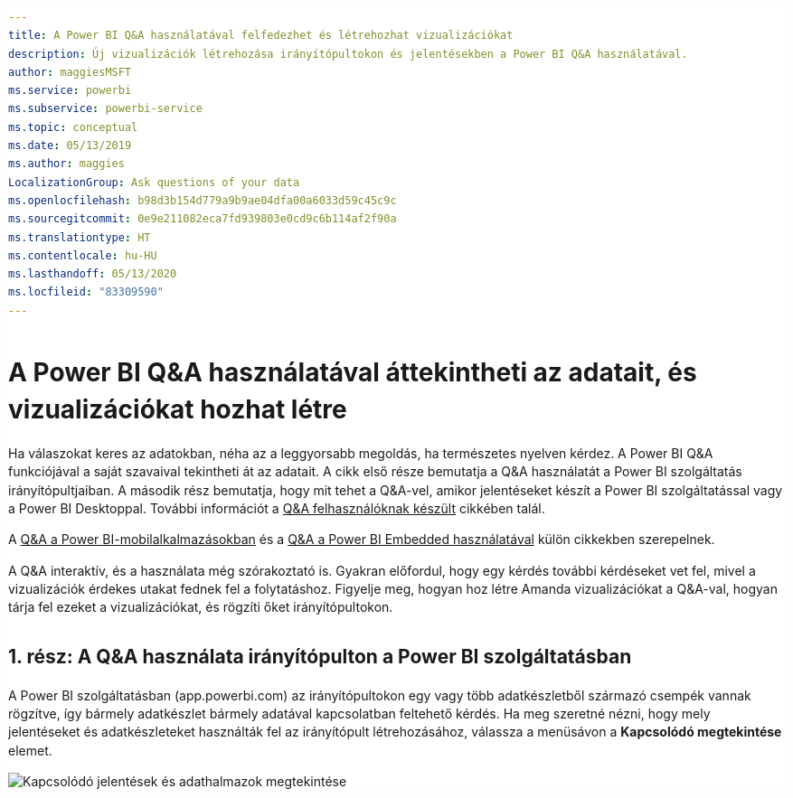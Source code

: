```yaml
---
title: A Power BI Q&A használatával felfedezhet és létrehozhat vizualizációkat
description: Új vizualizációk létrehozása irányítópultokon és jelentésekben a Power BI Q&A használatával.
author: maggiesMSFT
ms.service: powerbi
ms.subservice: powerbi-service
ms.topic: conceptual
ms.date: 05/13/2019
ms.author: maggies
LocalizationGroup: Ask questions of your data
ms.openlocfilehash: b98d3b154d779a9b9ae04dfa00a6033d59c45c9c
ms.sourcegitcommit: 0e9e211082eca7fd939803e0cd9c6b114af2f90a
ms.translationtype: HT
ms.contentlocale: hu-HU
ms.lasthandoff: 05/13/2020
ms.locfileid: "83309590"
---
```

# <a name="use-power-bi-qa-to-explore-your-data-and-create-visuals"></a>A Power BI Q&A használatával áttekintheti az adatait, és vizualizációkat hozhat létre

Ha válaszokat keres az adatokban, néha az a leggyorsabb megoldás, ha természetes nyelven kérdez. A Power BI Q&A funkciójával a saját szavaival tekintheti át az adatait.  A cikk első része bemutatja a Q&A használatát a Power BI szolgáltatás irányítópultjaiban. A második rész bemutatja, hogy mit tehet a Q&A-vel, amikor jelentéseket készít a Power BI szolgáltatással vagy a Power BI Desktoppal. További információt a [Q&A felhasználóknak készült](../consumer/end-user-q-and-a.md) cikkében talál. 

A [Q&A a Power BI-mobilalkalmazásokban](../consumer/mobile/mobile-apps-ios-qna.md) és a [Q&A a Power BI Embedded használatával](../developer/embedded/qanda.md) külön cikkekben szerepelnek. 

A Q&A interaktív, és a használata még szórakoztató is. Gyakran előfordul, hogy egy kérdés további kérdéseket vet fel, mivel a vizualizációk érdekes utakat fednek fel a folytatáshoz. Figyelje meg, hogyan hoz létre Amanda vizualizációkat a Q&A-val, hogyan tárja fel ezeket a vizualizációkat, és rögzíti őket irányítópultokon.

<iframe width="560" height="315" src="https://www.youtube.com/embed/qMf7OLJfCz8?list=PL1N57mwBHtN0JFoKSR0n-tBkUJHeMP2cP" frameborder="0" allowfullscreen></iframe>

## <a name="part-1-use-qa-on-a-dashboard-in-the-power-bi-service"></a>1\. rész: A Q&A használata irányítópulton a Power BI szolgáltatásban

A Power BI szolgáltatásban (app.powerbi.com) az irányítópultokon egy vagy több adatkészletből származó csempék vannak rögzítve, így bármely adatkészlet bármely adatával kapcsolatban feltehető kérdés. Ha meg szeretné nézni, hogy mely jelentéseket és adatkészleteket használták fel az irányítópult létrehozásához, válassza a menüsávon a **Kapcsolódó megtekintése** elemet.

![Kapcsolódó jelentések és adathalmazok megtekintése](media/power-bi-tutorial-q-and-a/power-bi-view-related.png)
